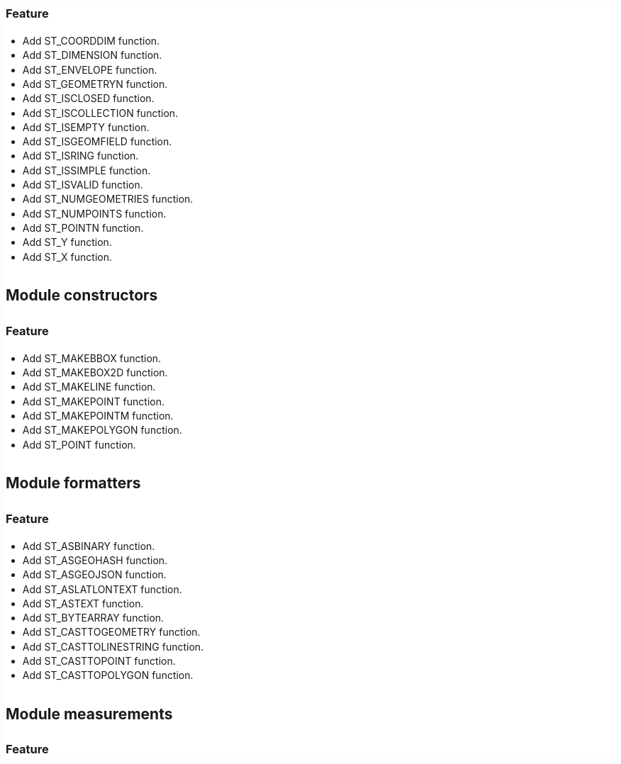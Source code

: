 ### Feature

- Add ST_COORDDIM function.
- Add ST_DIMENSION function.
- Add ST_ENVELOPE function.
- Add ST_GEOMETRYN function.
- Add ST_ISCLOSED function.
- Add ST_ISCOLLECTION function.
- Add ST_ISEMPTY function.
- Add ST_ISGEOMFIELD function.
- Add ST_ISRING function.
- Add ST_ISSIMPLE function.
- Add ST_ISVALID function.
- Add ST_NUMGEOMETRIES function.
- Add ST_NUMPOINTS function.
- Add ST_POINTN function.
- Add ST_Y function.
- Add ST_X function.

## Module constructors

### Feature

- Add ST_MAKEBBOX function.
- Add ST_MAKEBOX2D function.
- Add ST_MAKELINE function.
- Add ST_MAKEPOINT function.
- Add ST_MAKEPOINTM function.
- Add ST_MAKEPOLYGON function.
- Add ST_POINT function.

## Module formatters

### Feature

- Add ST_ASBINARY function.
- Add ST_ASGEOHASH function.
- Add ST_ASGEOJSON function.
- Add ST_ASLATLONTEXT function.
- Add ST_ASTEXT function.
- Add ST_BYTEARRAY function.
- Add ST_CASTTOGEOMETRY function.
- Add ST_CASTTOLINESTRING function.
- Add ST_CASTTOPOINT function.
- Add ST_CASTTOPOLYGON function.

## Module measurements

### Feature
